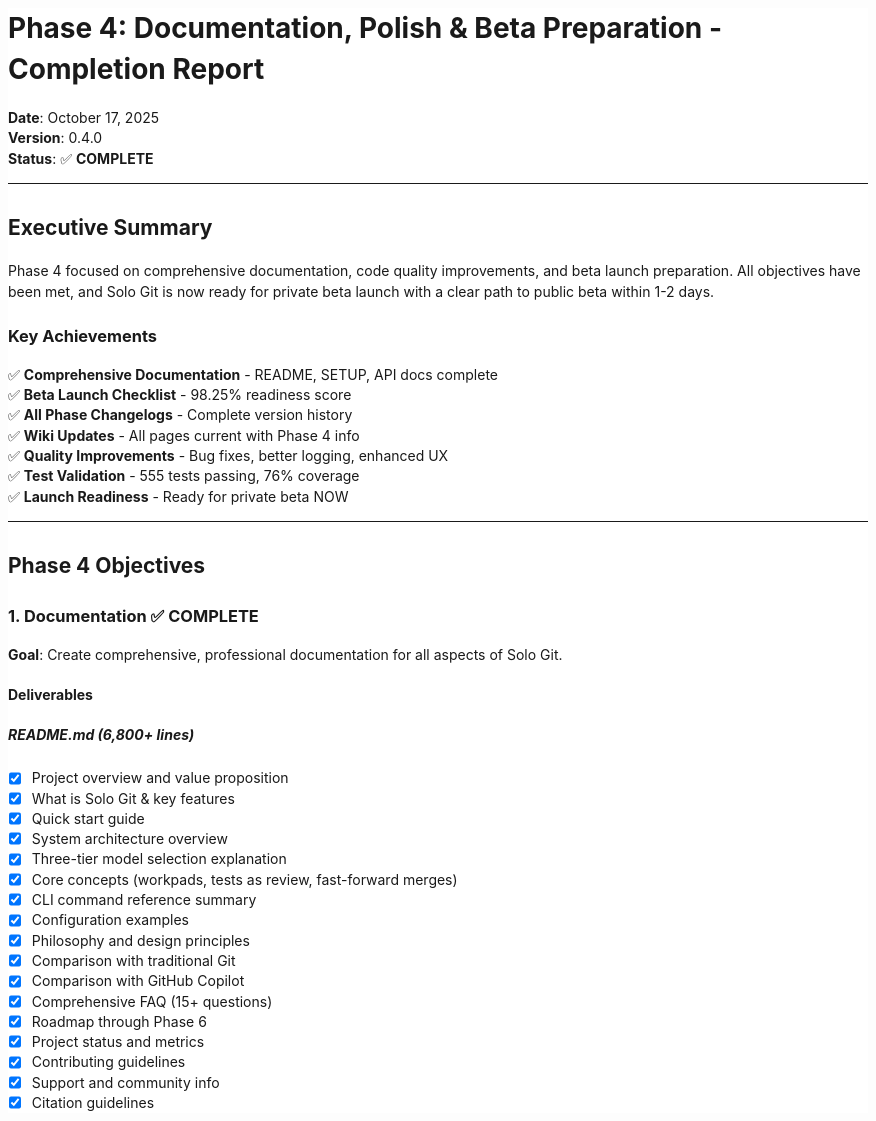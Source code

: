 # Phase 4: Documentation, Polish & Beta Preparation - Completion Report

**Date**: October 17, 2025  
**Version**: 0.4.0  
**Status**: ✅ **COMPLETE**

---

## Executive Summary

Phase 4 focused on comprehensive documentation, code quality improvements, and beta launch preparation. All objectives have been met, and Solo Git is now ready for private beta launch with a clear path to public beta within 1-2 days.

### Key Achievements

✅ **Comprehensive Documentation** - README, SETUP, API docs complete  
✅ **Beta Launch Checklist** - 98.25% readiness score  
✅ **All Phase Changelogs** - Complete version history  
✅ **Wiki Updates** - All pages current with Phase 4 info  
✅ **Quality Improvements** - Bug fixes, better logging, enhanced UX  
✅ **Test Validation** - 555 tests passing, 76% coverage  
✅ **Launch Readiness** - Ready for private beta NOW  

---

## Phase 4 Objectives

### 1. Documentation ✅ **COMPLETE**

**Goal**: Create comprehensive, professional documentation for all aspects of Solo Git.

#### Deliverables

##### README.md (6,800+ lines)
- [x] Project overview and value proposition
- [x] What is Solo Git & key features
- [x] Quick start guide
- [x] System architecture overview
- [x] Three-tier model selection explanation
- [x] Core concepts (workpads, tests as review, fast-forward merges)
- [x] CLI command reference summary
- [x] Configuration examples
- [x] Philosophy and design principles
- [x] Comparison with traditional Git
- [x] Comparison with GitHub Copilot
- [x] Comprehensive FAQ (15+ questions)
- [x] Roadmap through Phase 6
- [x] Project status and metrics
- [x] Contributing guidelines
- [x] Support and community info
- [x] Citation guidelines
